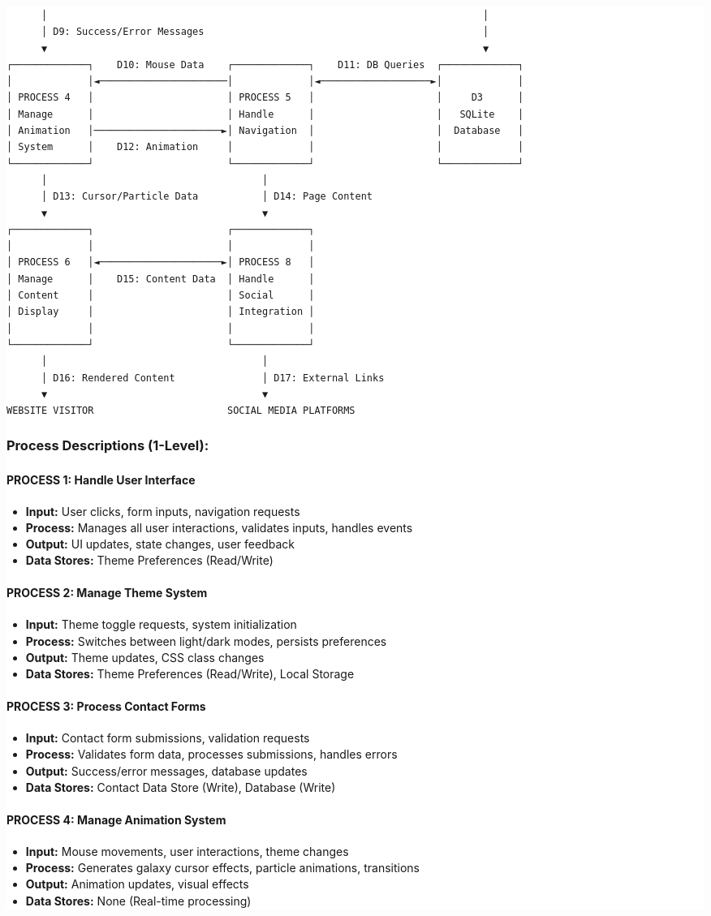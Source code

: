 ```
      │                                                                           │
      │ D9: Success/Error Messages                                                │
      ▼                                                                           ▼
┌─────────────┐    D10: Mouse Data    ┌─────────────┐    D11: DB Queries  ┌─────────────┐
│             │◄──────────────────────│             │◄───────────────────►│             │
│ PROCESS 4   │                       │ PROCESS 5   │                     │     D3      │
│ Manage      │                       │ Handle      │                     │   SQLite    │
│ Animation   │──────────────────────►│ Navigation  │                     │  Database   │
│ System      │    D12: Animation     │             │                     │             │
└─────────────┘                       └─────────────┘                     └─────────────┘
      │                                     │
      │ D13: Cursor/Particle Data           │ D14: Page Content
      ▼                                     ▼
┌─────────────┐                       ┌─────────────┐
│             │                       │             │
│ PROCESS 6   │◄─────────────────────►│ PROCESS 8   │
│ Manage      │    D15: Content Data  │ Handle      │
│ Content     │                       │ Social      │
│ Display     │                       │ Integration │
│             │                       │             │
└─────────────┘                       └─────────────┘
      │                                     │
      │ D16: Rendered Content               │ D17: External Links
      ▼                                     ▼
WEBSITE VISITOR                       SOCIAL MEDIA PLATFORMS
```

### Process Descriptions (1-Level):

#### PROCESS 1: Handle User Interface
- **Input:** User clicks, form inputs, navigation requests
- **Process:** Manages all user interactions, validates inputs, handles events
- **Output:** UI updates, state changes, user feedback
- **Data Stores:** Theme Preferences (Read/Write)

#### PROCESS 2: Manage Theme System
- **Input:** Theme toggle requests, system initialization
- **Process:** Switches between light/dark modes, persists preferences
- **Output:** Theme updates, CSS class changes
- **Data Stores:** Theme Preferences (Read/Write), Local Storage

#### PROCESS 3: Process Contact Forms
- **Input:** Contact form submissions, validation requests
- **Process:** Validates form data, processes submissions, handles errors
- **Output:** Success/error messages, database updates
- **Data Stores:** Contact Data Store (Write), Database (Write)

#### PROCESS 4: Manage Animation System
- **Input:** Mouse movements, user interactions, theme changes
- **Process:** Generates galaxy cursor effects, particle animations, transitions
- **Output:** Animation updates, visual effects
- **Data Stores:** None (Real-time processing)
